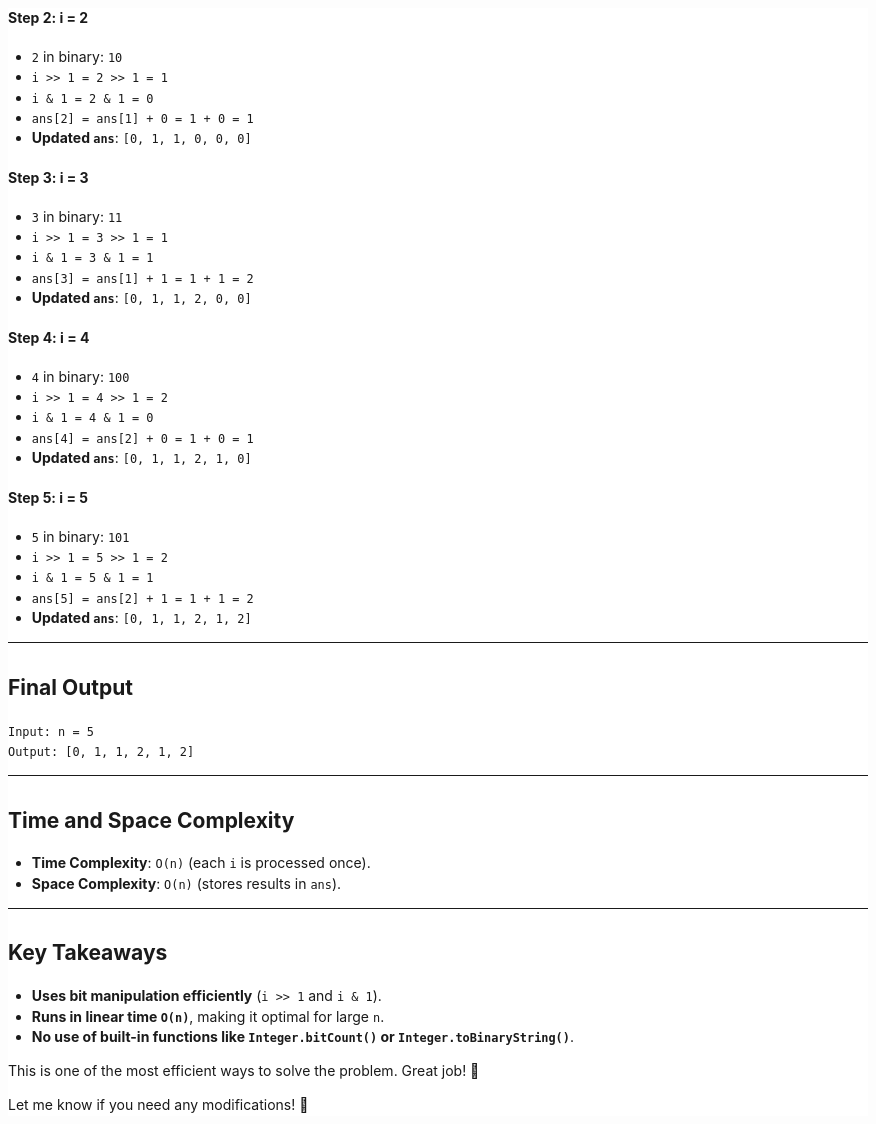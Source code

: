#### **Step 2: i = 2**
- `2` in binary: `10`
- `i >> 1 = 2 >> 1 = 1`  
- `i & 1 = 2 & 1 = 0`  
- `ans[2] = ans[1] + 0 = 1 + 0 = 1`  
- **Updated `ans`**: `[0, 1, 1, 0, 0, 0]`

#### **Step 3: i = 3**
- `3` in binary: `11`
- `i >> 1 = 3 >> 1 = 1`  
- `i & 1 = 3 & 1 = 1`  
- `ans[3] = ans[1] + 1 = 1 + 1 = 2`  
- **Updated `ans`**: `[0, 1, 1, 2, 0, 0]`

#### **Step 4: i = 4**
- `4` in binary: `100`
- `i >> 1 = 4 >> 1 = 2`  
- `i & 1 = 4 & 1 = 0`  
- `ans[4] = ans[2] + 0 = 1 + 0 = 1`  
- **Updated `ans`**: `[0, 1, 1, 2, 1, 0]`

#### **Step 5: i = 5**
- `5` in binary: `101`
- `i >> 1 = 5 >> 1 = 2`  
- `i & 1 = 5 & 1 = 1`  
- `ans[5] = ans[2] + 1 = 1 + 1 = 2`  
- **Updated `ans`**: `[0, 1, 1, 2, 1, 2]`

---

## **Final Output**
```plaintext
Input: n = 5
Output: [0, 1, 1, 2, 1, 2]
```

---

## **Time and Space Complexity**
- **Time Complexity**: `O(n)` (each `i` is processed once).
- **Space Complexity**: `O(n)` (stores results in `ans`).

---

## **Key Takeaways**
- **Uses bit manipulation efficiently** (`i >> 1` and `i & 1`).
- **Runs in linear time `O(n)`**, making it optimal for large `n`.
- **No use of built-in functions like `Integer.bitCount()` or `Integer.toBinaryString()`**.

This is one of the most efficient ways to solve the problem. Great job! 🚀

Let me know if you need any modifications! 🚀